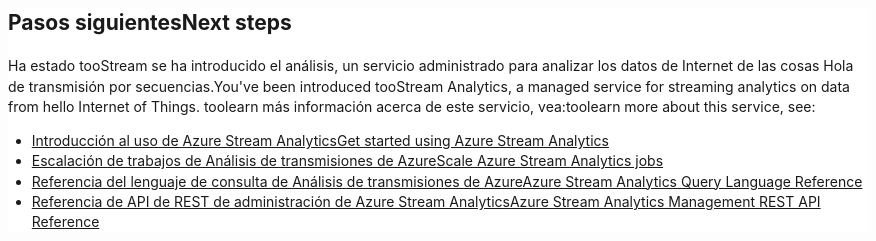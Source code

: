 ## <a name="next-steps"></a><span data-ttu-id="001e1-455">Pasos siguientes</span><span class="sxs-lookup"><span data-stu-id="001e1-455">Next steps</span></span>
<span data-ttu-id="001e1-456">Ha estado tooStream se ha introducido el análisis, un servicio administrado para analizar los datos de Internet de las cosas Hola de transmisión por secuencias.</span><span class="sxs-lookup"><span data-stu-id="001e1-456">You've been introduced tooStream Analytics, a managed service for streaming analytics on data from hello Internet of Things.</span></span> <span data-ttu-id="001e1-457">toolearn más información acerca de este servicio, vea:</span><span class="sxs-lookup"><span data-stu-id="001e1-457">toolearn more about this service, see:</span></span>

* [<span data-ttu-id="001e1-458">Introducción al uso de Azure Stream Analytics</span><span class="sxs-lookup"><span data-stu-id="001e1-458">Get started using Azure Stream Analytics</span></span>](stream-analytics-real-time-fraud-detection.md)
* [<span data-ttu-id="001e1-459">Escalación de trabajos de Análisis de transmisiones de Azure</span><span class="sxs-lookup"><span data-stu-id="001e1-459">Scale Azure Stream Analytics jobs</span></span>](stream-analytics-scale-jobs.md)
* [<span data-ttu-id="001e1-460">Referencia del lenguaje de consulta de Análisis de transmisiones de Azure</span><span class="sxs-lookup"><span data-stu-id="001e1-460">Azure Stream Analytics Query Language Reference</span></span>](https://msdn.microsoft.com/library/azure/dn834998.aspx)
* [<span data-ttu-id="001e1-461">Referencia de API de REST de administración de Azure Stream Analytics</span><span class="sxs-lookup"><span data-stu-id="001e1-461">Azure Stream Analytics Management REST API Reference</span></span>](https://msdn.microsoft.com/library/azure/dn835031.aspx)


[stream.analytics.developer.guide]: ../stream-analytics-developer-guide.md
[stream.analytics.scale.jobs]: stream-analytics-scale-jobs.md
[stream.analytics.introduction]: stream-analytics-introduction.md
[stream.analytics.get.started]: stream-analytics-real-time-fraud-detection.md
[stream.analytics.query.language.reference]: http://go.microsoft.com/fwlink/?LinkID=513299
[stream.analytics.rest.api.reference]: http://go.microsoft.com/fwlink/?LinkId=517301
